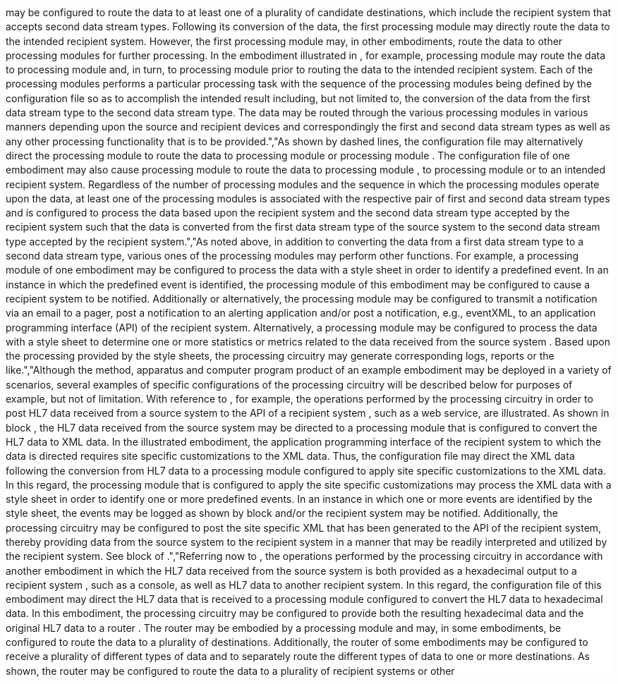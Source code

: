 may be configured to route the data to at least one of a plurality of candidate destinations, which include the recipient system that accepts second data stream types. Following its conversion of the data, the first processing module may directly route the data to the intended recipient system. However, the first processing module may, in other embodiments, route the data to other processing modules for further processing. In the embodiment illustrated in , for example, processing module  may route the data to processing module  and, in turn, to processing module  prior to routing the data to the intended recipient system. Each of the processing modules performs a particular processing task with the sequence of the processing modules being defined by the configuration file  so as to accomplish the intended result including, but not limited to, the conversion of the data from the first data stream type to the second data stream type. The data may be routed through the various processing modules in various manners depending upon the source and recipient devices and correspondingly the first and second data stream types as well as any other processing functionality that is to be provided.","As shown by dashed lines, the configuration file  may alternatively direct the processing module  to route the data to processing module  or processing module . The configuration file of one embodiment may also cause processing module  to route the data to processing module , to processing module  or to an intended recipient system. Regardless of the number of processing modules and the sequence in which the processing modules operate upon the data, at least one of the processing modules is associated with the respective pair of first and second data stream types and is configured to process the data based upon the recipient system  and the second data stream type accepted by the recipient system such that the data is converted from the first data stream type of the source system  to the second data stream type accepted by the recipient system.","As noted above, in addition to converting the data from a first data stream type to a second data stream type, various ones of the processing modules may perform other functions. For example, a processing module of one embodiment may be configured to process the data with a style sheet in order to identify a predefined event. In an instance in which the predefined event is identified, the processing module of this embodiment may be configured to cause a recipient system  to be notified. Additionally or alternatively, the processing module may be configured to transmit a notification via an email to a pager, post a notification to an alerting application and\/or post a notification, e.g., eventXML, to an application programming interface (API) of the recipient system. Alternatively, a processing module may be configured to process the data with a style sheet to determine one or more statistics or metrics related to the data received from the source system . Based upon the processing provided by the style sheets, the processing circuitry  may generate corresponding logs, reports or the like.","Although the method, apparatus and computer program product of an example embodiment may be deployed in a variety of scenarios, several examples of specific configurations of the processing circuitry  will be described below for purposes of example, but not of limitation. With reference to , for example, the operations performed by the processing circuitry in order to post HL7 data received from a source system  to the API of a recipient system , such as a web service, are illustrated. As shown in block , the HL7 data received from the source system may be directed to a processing module that is configured to convert the HL7 data to XML data. In the illustrated embodiment, the application programming interface of the recipient system to which the data is directed requires site specific customizations to the XML data. Thus, the configuration file  may direct the XML data following the conversion from HL7 data to a processing module  configured to apply site specific customizations to the XML data. In this regard, the processing module that is configured to apply the site specific customizations may process the XML data with a style sheet in order to identify one or more predefined events. In an instance in which one or more events are identified by the style sheet, the events may be logged as shown by block  and\/or the recipient system may be notified. Additionally, the processing circuitry may be configured to post the site specific XML that has been generated to the API of the recipient system, thereby providing data from the source system to the recipient system in a manner that may be readily interpreted and utilized by the recipient system. See block  of .","Referring now to , the operations performed by the processing circuitry  in accordance with another embodiment in which the HL7 data received from the source system  is both provided as a hexadecimal output to a recipient system , such as a console, as well as HL7 data to another recipient system. In this regard, the configuration file  of this embodiment may direct the HL7 data that is received to a processing module  configured to convert the HL7 data to hexadecimal data. In this embodiment, the processing circuitry may be configured to provide both the resulting hexadecimal data and the original HL7 data to a router . The router may be embodied by a processing module and may, in some embodiments, be configured to route the data to a plurality of destinations. Additionally, the router of some embodiments may be configured to receive a plurality of different types of data and to separately route the different types of data to one or more destinations. As shown, the router may be configured to route the data to a plurality of recipient systems or other